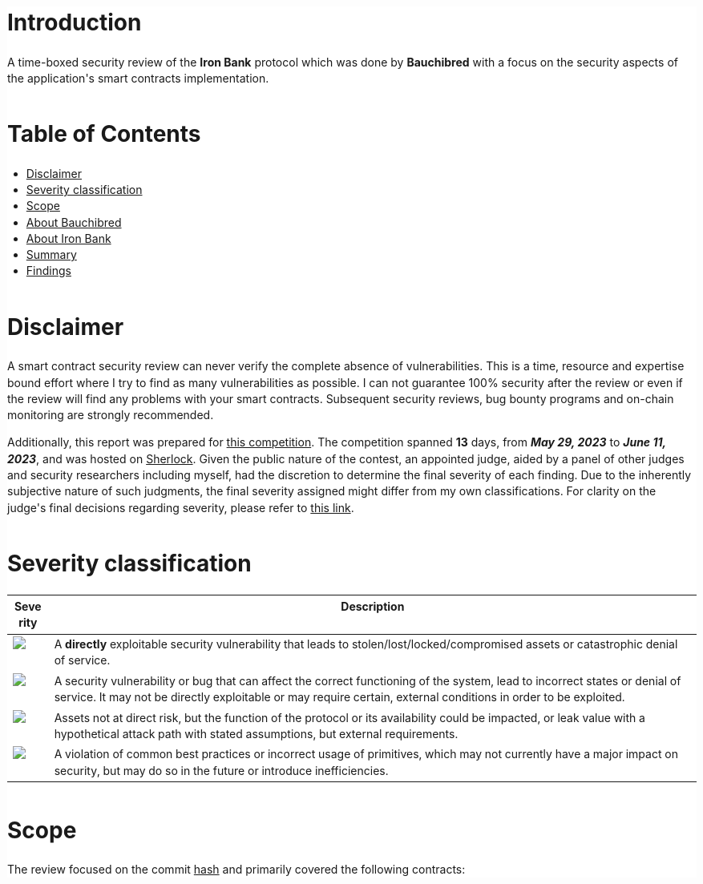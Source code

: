 # Introduction

A time-boxed security review of the **Iron Bank** protocol which was done by **Bauchibred** with a focus on the security aspects of the application's smart contracts implementation.

# Table of Contents

- [Disclaimer](#disclaimer)
- [Severity classification](#Severity-classification)
- [Scope](#scope)
- [About Bauchibred](#About-Bauchibred)
- [About Iron Bank](#About-Iron-Bank)
- [Summary](#summary)
- [Findings](#findings)

# Disclaimer

A smart contract security review can never verify the complete absence of vulnerabilities. This is a time, resource and expertise bound effort where I try to find as many vulnerabilities as possible. I can not guarantee 100% security after the review or even if the review will find any problems with your smart contracts. Subsequent security reviews, bug bounty programs and on-chain monitoring are strongly recommended.

Additionally, this report was prepared for [this competition](https://audits.sherlock.xyz/contests/84). The competition spanned **13** days, from **_May 29, 2023_** to **_June 11, 2023_**, and was hosted on [Sherlock](https://www.sherlock.xyz/). Given the public nature of the contest, an appointed judge, aided by a panel of other judges and security researchers including myself, had the discretion to determine the final severity of each finding. Due to the inherently subjective nature of such judgments, the final severity assigned might differ from my own classifications. For clarity on the judge's final decisions regarding severity, please refer to [this link](https://github.com/sherlock-audit/2023-05-ironbank-judging).

# Severity classification

| Severity                                                                                                                                                                                            | Description                                                                                                                                                                                                                                    |
| --------------------------------------------------------------------------------------------------------------------------------------------------------------------------------------------------- | ---------------------------------------------------------------------------------------------------------------------------------------------------------------------------------------------------------------------------------------------- |
| ![](https://camo.githubusercontent.com/a0b140cbe7b198d62804d91996e3c09c6803cfbd484c61974af51892481f840e/68747470733a2f2f696d672e736869656c64732e696f2f62616467652f2d437269746963616c2d643130623062) | A **directly** exploitable security vulnerability that leads to stolen/lost/locked/compromised assets or catastrophic denial of service.                                                                                                       |
| ![](https://camo.githubusercontent.com/77229c2f86cd6aaaaaeb3879eac44712b0e095147962e9058e455d0094f500d3/68747470733a2f2f696d672e736869656c64732e696f2f62616467652f2d486967682d726564)               | A security vulnerability or bug that can affect the correct functioning of the system, lead to incorrect states or denial of service. It may not be directly exploitable or may require certain, external conditions in order to be exploited. |
| ![](https://camo.githubusercontent.com/d2cf6c2836b2143aeeb65c08b9c5aa1eb34a6fb8ad6fc55ba4345c467b64378a/68747470733a2f2f696d672e736869656c64732e696f2f62616467652f2d4d656469756d2d6f72616e6765)     | Assets not at direct risk, but the function of the protocol or its availability could be impacted, or leak value with a hypothetical attack path with stated assumptions, but external requirements.                                           |
| ![](https://camo.githubusercontent.com/d42acfb8cb8228c156f34cb1fab83f431bf1fbebc102d922950f945b45e05587/68747470733a2f2f696d672e736869656c64732e696f2f62616467652f2d4d696e6f722d79656c6c6f77)       | A violation of common best practices or incorrect usage of primitives, which may not currently have a major impact on security, but may do so in the future or introduce inefficiencies.                                                       |

# Scope

The review focused on the commit [hash](https://github.com/ibdotxyz/ib-v2/tree/66c70f3f58a1dc1e07908b4dae2f55c30e3b7edd) and primarily covered the following contracts:
